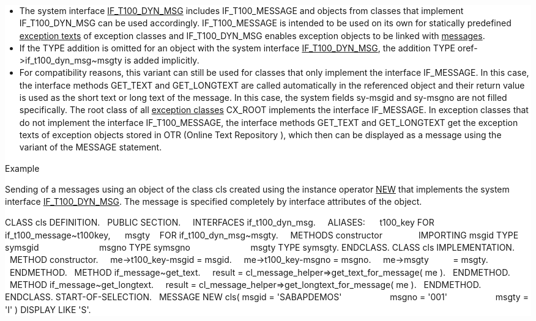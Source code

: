 -   The system interface [IF\_T100\_DYN\_MSG](javascript:call_link\('abenif_t100_dyn_msg.htm'\)) includes IF\_T100\_MESSAGE and objects from classes that implement IF\_T100\_DYN\_MSG can be used accordingly. IF\_T100\_MESSAGE is intended to be used on its own for statically predefined [exception texts](javascript:call_link\('abenexception_texts.htm'\)) of exception classes and IF\_T100\_DYN\_MSG enables exception objects to be linked with [messages](javascript:call_link\('abenmessage_exceptions.htm'\)).
-   If the TYPE addition is omitted for an object with the system interface [IF\_T100\_DYN\_MSG](javascript:call_link\('abenif_t100_dyn_msg.htm'\)), the addition TYPE oref->if\_t100\_dyn\_msg~msgty is added implicitly.
-   For compatibility reasons, this variant can still be used for classes that only implement the interface IF\_MESSAGE. In this case, the interface methods GET\_TEXT and GET\_LONGTEXT are called automatically in the referenced object and their return value is used as the short text or long text of the message. In this case, the system fields sy-msgid and sy-msgno are not filled specifically. The root class of all [exception classes](javascript:call_link\('abenexception_class_glosry.htm'\) "Glossary Entry") CX\_ROOT implements the interface IF\_MESSAGE. In exception classes that do not implement the interface IF\_T100\_MESSAGE, the interface methods GET\_TEXT and GET\_LONGTEXT get the exception texts of exception objects stored in OTR (Online Text Repository ), which then can be displayed as a message using the variant of the MESSAGE statement.

Example

Sending of a messages using an object of the class cls created using the instance operator [NEW](javascript:call_link\('abenconstructor_expression_new.htm'\)) that implements the system interface [IF\_T100\_DYN\_MSG](javascript:call_link\('abenif_t100_dyn_msg.htm'\)). The message is specified completely by interface attributes of the object.

CLASS cls DEFINITION.
  PUBLIC SECTION.
    INTERFACES if\_t100\_dyn\_msg.
    ALIASES:
     t100\_key FOR if\_t100\_message~t100key,
     msgty    FOR if\_t100\_dyn\_msg~msgty.
    METHODS constructor
              IMPORTING msgid TYPE symsgid
                        msgno TYPE symsgno
                        msgty TYPE symsgty.
ENDCLASS.
CLASS cls IMPLEMENTATION.
  METHOD constructor.
    me->t100\_key-msgid = msgid.
    me->t100\_key-msgno = msgno.
    me->msgty          = msgty.
  ENDMETHOD.
  METHOD if\_message~get\_text.
    result = cl\_message\_helper=>get\_text\_for\_message( me ).
  ENDMETHOD.
  METHOD if\_message~get\_longtext.
    result = cl\_message\_helper=>get\_longtext\_for\_message( me ).
  ENDMETHOD.
ENDCLASS.
START-OF-SELECTION.
  MESSAGE NEW cls( msgid = 'SABAPDEMOS'
                   msgno = '001'
                   msgty = 'I' ) DISPLAY LIKE 'S'.
